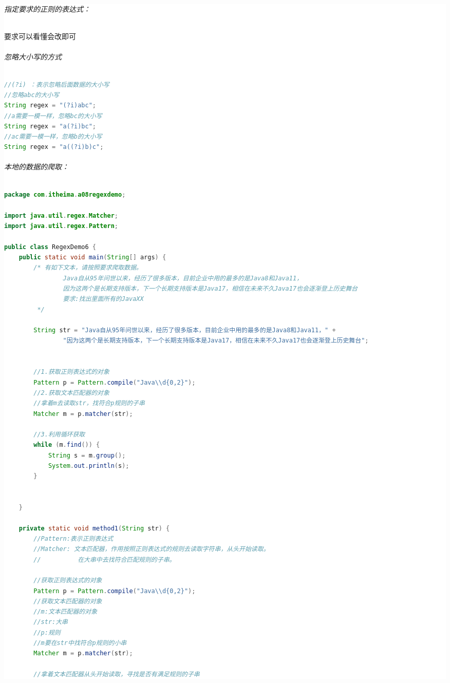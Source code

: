 ###### 指定要求的正则的表达式：

要求可以看懂会改即可

###### 忽略大小写的方式

```java
//(?i) ：表示忽略后面数据的大小写
//忽略abc的大小写
String regex = "(?i)abc";
//a需要一模一样，忽略bc的大小写
String regex = "a(?i)bc";
//ac需要一模一样，忽略b的大小写
String regex = "a((?i)b)c";
```

###### 本地的数据的爬取：

```java
package com.itheima.a08regexdemo;

import java.util.regex.Matcher;
import java.util.regex.Pattern;

public class RegexDemo6 {
    public static void main(String[] args) {
        /* 有如下文本，请按照要求爬取数据。
                Java自从95年问世以来，经历了很多版本，目前企业中用的最多的是Java8和Java11，
                因为这两个是长期支持版本，下一个长期支持版本是Java17，相信在未来不久Java17也会逐渐登上历史舞台
                要求:找出里面所有的JavaXX
         */

        String str = "Java自从95年问世以来，经历了很多版本，目前企业中用的最多的是Java8和Java11，" +
                "因为这两个是长期支持版本，下一个长期支持版本是Java17，相信在未来不久Java17也会逐渐登上历史舞台";


        //1.获取正则表达式的对象
        Pattern p = Pattern.compile("Java\\d{0,2}");
        //2.获取文本匹配器的对象
        //拿着m去读取str，找符合p规则的子串
        Matcher m = p.matcher(str);

        //3.利用循环获取
        while (m.find()) {
            String s = m.group();
            System.out.println(s);
        }


    }

    private static void method1(String str) {
        //Pattern:表示正则表达式
        //Matcher: 文本匹配器，作用按照正则表达式的规则去读取字符串，从头开始读取。
        //          在大串中去找符合匹配规则的子串。

        //获取正则表达式的对象
        Pattern p = Pattern.compile("Java\\d{0,2}");
        //获取文本匹配器的对象
        //m:文本匹配器的对象
        //str:大串
        //p:规则
        //m要在str中找符合p规则的小串
        Matcher m = p.matcher(str);

        //拿着文本匹配器从头开始读取，寻找是否有满足规则的子串
```